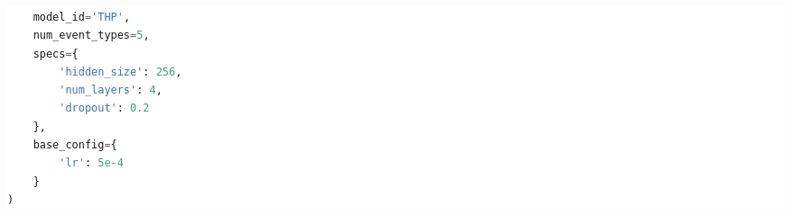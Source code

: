 ```python
    model_id='THP',
    num_event_types=5,
    specs={
        'hidden_size': 256,
        'num_layers': 4,
        'dropout': 0.2
    },
    base_config={
        'lr': 5e-4
    }
)
```
